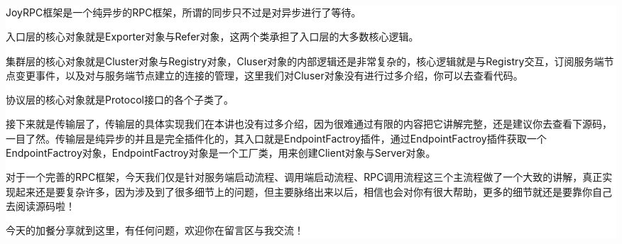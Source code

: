 JoyRPC框架是一个纯异步的RPC框架，所谓的同步只不过是对异步进行了等待。

入口层的核心对象就是Exporter对象与Refer对象，这两个类承担了入口层的大多数核心逻辑。

集群层的核心对象就是Cluster对象与Registry对象，Cluser对象的内部逻辑还是非常复杂的，核心逻辑就是与Registry交互，订阅服务端节点变更事件，以及对与服务端节点建立的连接的管理，这里我们对Cluser对象没有进行过多介绍，你可以去查看代码。

协议层的核心对象就是Protocol接口的各个子类了。

接下来就是传输层了，传输层的具体实现我们在本讲也没有过多介绍，因为很难通过有限的内容把它讲解完整，还是建议你去查看下源码，一目了然。传输层是纯异步的并且是完全插件化的，其入口就是EndpointFactroy插件，通过EndpointFactroy插件获取一个EndpointFactroy对象，EndpointFactroy对象是一个工厂类，用来创建Client对象与Server对象。

对于一个完善的RPC框架，今天我们仅是针对服务端启动流程、调用端启动流程、RPC调用流程这三个主流程做了一个大致的讲解，真正实现起来还是要复杂许多，因为涉及到了很多细节上的问题，但主要脉络出来以后，相信也会对你有很大帮助，更多的细节就还是要靠你自己去阅读源码啦！

今天的加餐分享就到这里，有任何问题，欢迎你在留言区与我交流！